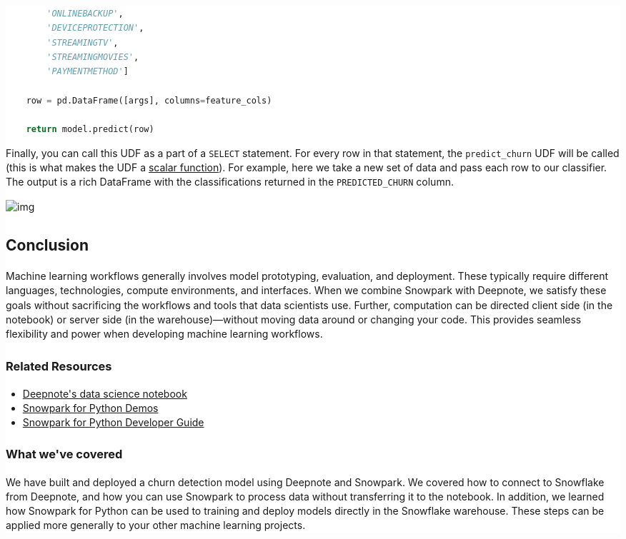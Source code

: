 ```python
        'ONLINEBACKUP',
        'DEVICEPROTECTION',
        'STREAMINGTV',
        'STREAMINGMOVIES',
        'PAYMENTMETHOD']

    row = pd.DataFrame([args], columns=feature_cols)

    return model.predict(row)
```

Finally, you can call this UDF as a part of a `SELECT` statement. 
For every row in that statement, the `predict_churn` UDF will be 
called (this is what makes the UDF a [scalar function](https://docs.snowflake.com/en/developer-guide/udf/python/udf-python-introduction.html#what-is-a-python-udf)). For example, 
here we take a new set of data and pass each row to our classifier. The 
output is a rich DataFrame with the classifications returned in the `PREDICTED_CHURN` 
column. 

![img](assets/udf_img.png)



## Conclusion


Machine learning workflows generally involves model prototyping, evaluation, 
and deployment. These typically require different languages, technologies, 
compute environments, and interfaces. When we combine Snowpark with Deepnote, 
we satisfy these goals without sacrificing the workflows and tools that data 
scientists use. Further, computation can be directed client side (in the notebook) 
or server side (in the warehouse)—without moving data around or changing your code. 
This provides seamless flexibility and power when developing machine learning workflows.

### Related Resources
- [Deepnote's data science notebook](https://deepnote.com/sign-up?utm_source=ML_workflows_with_snowpark_&_deepnote&utm_medium=snowpark_quickstart)
- [Snowpark for Python Demos](https://github.com/Snowflake-Labs/snowpark-python-demos/blob/main/README.md)
- [Snowpark for Python Developer Guide](https://docs.snowflake.com/en/developer-guide/snowpark/python/index.html)

### What we've covered

We have built and deployed a churn detection model using Deepnote and Snowpark. 
We covered how to connect to Snowflake from Deepnote, and how you can use Snowpark 
to process data without transferring it to the notebook. In addition, we learned 
how Snowpark for Python can be used to training and deploy models directly in the 
Snowflake warehouse. These steps can be applied more generally to your other machine learning projects.

